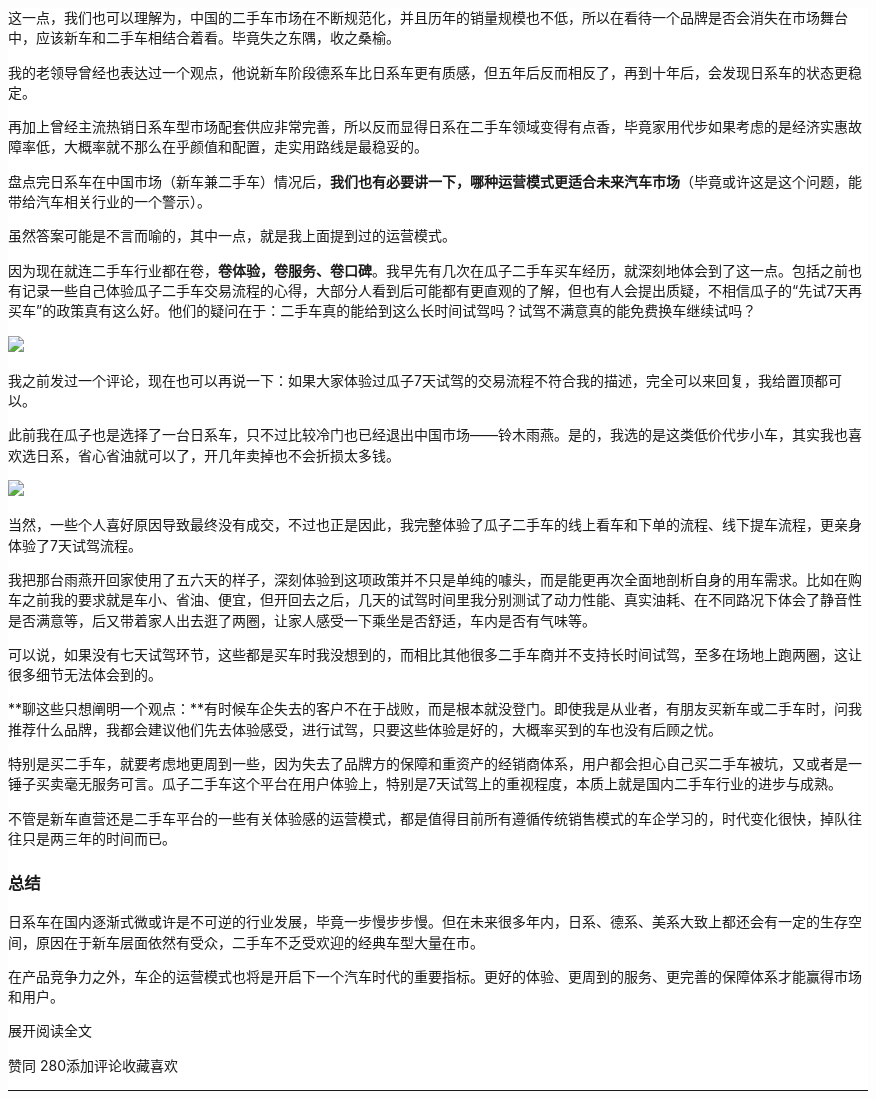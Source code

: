 这一点，我们也可以理解为，中国的二手车市场在不断规范化，并且历年的销量规模也不低，所以在看待一个品牌是否会消失在市场舞台中，应该新车和二手车相结合着看。毕竟失之东隅，收之桑榆。

我的老领导曾经也表达过一个观点，他说新车阶段德系车比日系车更有质感，但五年后反而相反了，再到十年后，会发现日系车的状态更稳定。

再加上曾经主流热销日系车型市场配套供应非常完善，所以反而显得日系在二手车领域变得有点香，毕竟家用代步如果考虑的是经济实惠故障率低，大概率就不那么在乎颜值和配置，走实用路线是最稳妥的。

盘点完日系车在中国市场（新车兼二手车）情况后，**我们也有必要讲一下，哪种运营模式更适合未来汽车市场**（毕竟或许这是这个问题，能带给汽车相关行业的一个警示）。

虽然答案可能是不言而喻的，其中一点，就是我上面提到过的运营模式。

因为现在就连二手车行业都在卷，**卷体验，卷服务、卷口碑**。我早先有几次在瓜子二手车买车经历，就深刻地体会到了这一点。包括之前也有记录一些自己体验瓜子二手车交易流程的心得，大部分人看到后可能都有更直观的了解，但也有人会提出质疑，不相信瓜子的“先试7天再买车”的政策真有这么好。他们的疑问在于：二手车真的能给到这么长时间试驾吗？试驾不满意真的能免费换车继续试吗？

![](https://proxy-prod.omnivore-image-cache.app/606x0,sN6h3jBHh1XWc3fVS0Rl6QN1_R1A11t19gmAdmDydVB8/https://picx.zhimg.com/50/v2-45f67fa98512bd3375407f08ff8be0da_720w.jpg?source=1def8aca)

我之前发过一个评论，现在也可以再说一下：如果大家体验过瓜子7天试驾的交易流程不符合我的描述，完全可以来回复，我给置顶都可以。

此前我在瓜子也是选择了一台日系车，只不过比较冷门也已经退出中国市场——铃木雨燕。是的，我选的是这类低价代步小车，其实我也喜欢选日系，省心省油就可以了，开几年卖掉也不会折损太多钱。

![](https://proxy-prod.omnivore-image-cache.app/751x0,suTpu4wOSQ1mFxaIQsXAO5VPUS1LmRxJrGVcIbCkHoXI/https://pica.zhimg.com/50/v2-70cd11576fa8e2d5366b67b2b8aba9bc_720w.jpg?source=1def8aca)

当然，一些个人喜好原因导致最终没有成交，不过也正是因此，我完整体验了瓜子二手车的线上看车和下单的流程、线下提车流程，更亲身体验了7天试驾流程。

我把那台雨燕开回家使用了五六天的样子，深刻体验到这项政策并不只是单纯的噱头，而是能更再次全面地剖析自身的用车需求。比如在购车之前我的要求就是车小、省油、便宜，但开回去之后，几天的试驾时间里我分别测试了动力性能、真实油耗、在不同路况下体会了静音性是否满意等，后又带着家人出去逛了两圈，让家人感受一下乘坐是否舒适，车内是否有气味等。

可以说，如果没有七天试驾环节，这些都是买车时我没想到的，而相比其他很多二手车商并不支持长时间试驾，至多在场地上跑两圈，这让很多细节无法体会到的。

**聊这些只想阐明一个观点：**有时候车企失去的客户不在于战败，而是根本就没登门。即使我是从业者，有朋友买新车或二手车时，问我推荐什么品牌，我都会建议他们先去体验感受，进行试驾，只要这些体验是好的，大概率买到的车也没有后顾之忧。

特别是买二手车，就要考虑地更周到一些，因为失去了品牌方的保障和重资产的经销商体系，用户都会担心自己买二手车被坑，又或者是一锤子买卖毫无服务可言。瓜子二手车这个平台在用户体验上，特别是7天试驾上的重视程度，本质上就是国内二手车行业的进步与成熟。

不管是新车直营还是二手车平台的一些有关体验感的运营模式，都是值得目前所有遵循传统销售模式的车企学习的，时代变化很快，掉队往往只是两三年的时间而已。

### **总结**

日系车在国内逐渐式微或许是不可逆的行业发展，毕竟一步慢步步慢。但在未来很多年内，日系、德系、美系大致上都还会有一定的生存空间，原因在于新车层面依然有受众，二手车不乏受欢迎的经典车型大量在市。

在产品竞争力之外，车企的运营模式也将是开启下一个汽车时代的重要指标。更好的体验、更周到的服务、更完善的保障体系才能赢得市场和用户。

展开阅读全文​

​赞同 280​​添加评论​收藏​喜欢

---


